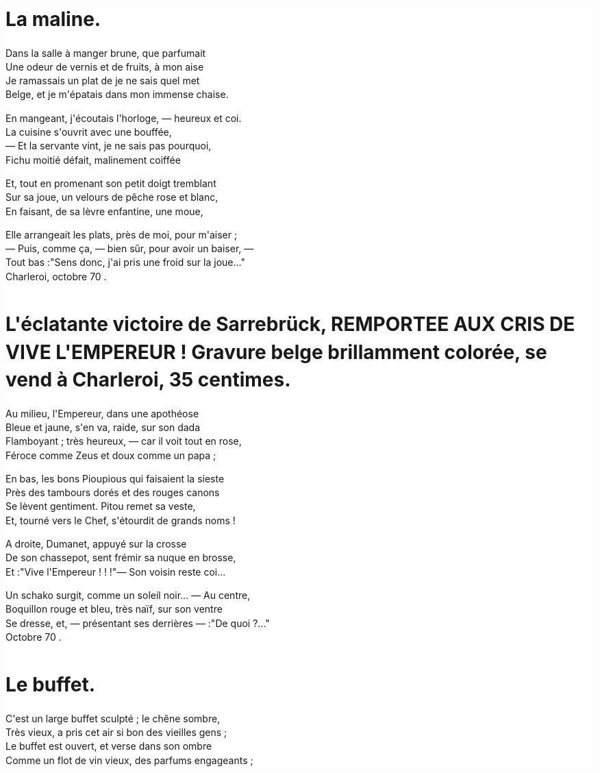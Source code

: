 

# La maline.

Dans la salle à manger brune, que parfumait  
Une odeur de vernis et de fruits, à mon aise  
Je ramassais un plat de je ne sais quel met  
Belge, et je m'épatais dans mon immense chaise.  

En mangeant, j'écoutais l'horloge, — heureux et coi.  
La cuisine s'ouvrit avec une bouffée,  
— Et la servante vint, je ne sais pas pourquoi,  
Fichu moitié défait, malinement coiffée  

Et, tout en promenant son petit doigt tremblant  
Sur sa joue, un velours de pêche rose et blanc,  
En faisant, de sa lèvre enfantine, une moue,  

Elle arrangeait les plats, près de moi, pour m'aiser ;  
— Puis, comme ça, — bien sûr, pour avoir un baiser, —  
Tout bas :"Sens donc, j'ai pris une froid sur la joue…"  
Charleroi, octobre 70 .



# L'éclatante victoire de Sarrebrück, REMPORTEE AUX CRIS DE VIVE L'EMPEREUR ! Gravure belge brillamment colorée, se vend à Charleroi, 35 centimes.

Au milieu, l'Empereur, dans une apothéose  
Bleue et jaune, s'en va, raide, sur son dada  
Flamboyant ; très heureux, — car il voit tout en rose,  
Féroce comme Zeus et doux comme un papa ;  

En bas, les bons Pioupious qui faisaient la sieste  
Près des tambours dorés et des rouges canons  
Se lèvent gentiment. Pitou remet sa veste,  
Et, tourné vers le Chef, s'étourdit de grands noms !  

A droite, Dumanet, appuyé sur la crosse  
De son chassepot, sent frémir sa nuque en brosse,  
Et :"Vive l'Empereur ! ! !"— Son voisin reste coi…  

Un schako surgit, comme un soleil noir… — Au centre,  
Boquillon rouge et bleu, très naïf, sur son ventre  
Se dresse, et, — présentant ses derrières — :"De quoi ?…"  
Octobre 70 .



# Le buffet.

C'est un large buffet sculpté ; le chêne sombre,  
Très vieux, a pris cet air si bon des vieilles gens ;  
Le buffet est ouvert, et verse dans son ombre  
Comme un flot de vin vieux, des parfums engageants ;  
